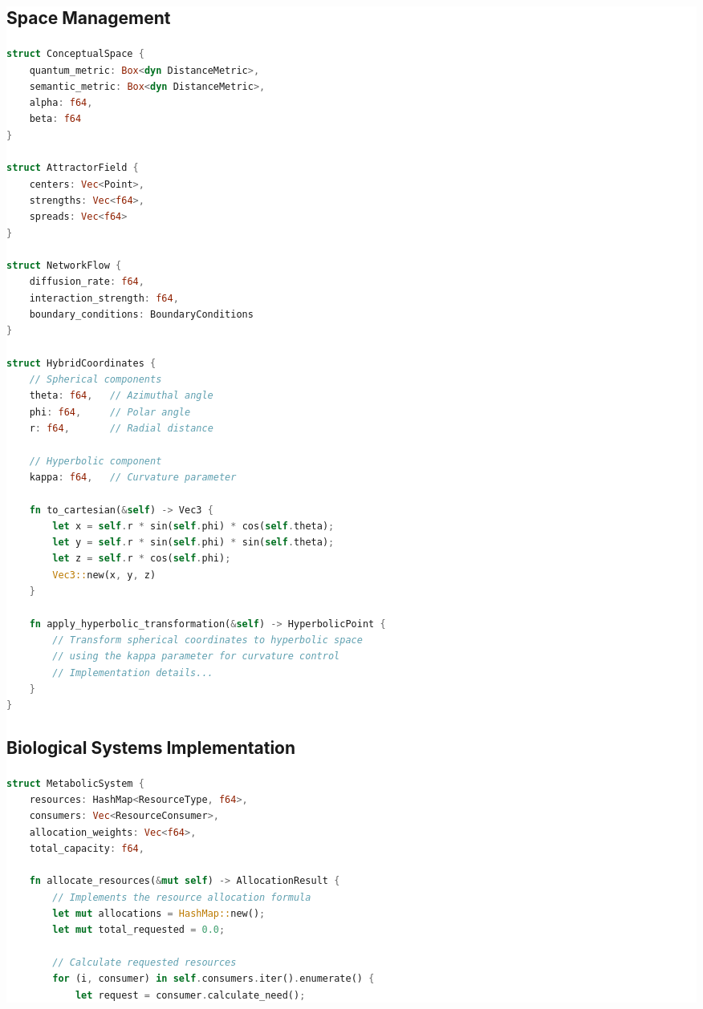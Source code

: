 ## Space Management

```rust
struct ConceptualSpace {
    quantum_metric: Box<dyn DistanceMetric>,
    semantic_metric: Box<dyn DistanceMetric>,
    alpha: f64,
    beta: f64
}

struct AttractorField {
    centers: Vec<Point>,
    strengths: Vec<f64>,
    spreads: Vec<f64>
}

struct NetworkFlow {
    diffusion_rate: f64,
    interaction_strength: f64,
    boundary_conditions: BoundaryConditions
}

struct HybridCoordinates {
    // Spherical components
    theta: f64,   // Azimuthal angle
    phi: f64,     // Polar angle
    r: f64,       // Radial distance
    
    // Hyperbolic component
    kappa: f64,   // Curvature parameter
    
    fn to_cartesian(&self) -> Vec3 {
        let x = self.r * sin(self.phi) * cos(self.theta);
        let y = self.r * sin(self.phi) * sin(self.theta);
        let z = self.r * cos(self.phi);
        Vec3::new(x, y, z)
    }
    
    fn apply_hyperbolic_transformation(&self) -> HyperbolicPoint {
        // Transform spherical coordinates to hyperbolic space
        // using the kappa parameter for curvature control
        // Implementation details...
    }
}
```

## Biological Systems Implementation

```rust
struct MetabolicSystem {
    resources: HashMap<ResourceType, f64>,
    consumers: Vec<ResourceConsumer>,
    allocation_weights: Vec<f64>,
    total_capacity: f64,
    
    fn allocate_resources(&mut self) -> AllocationResult {
        // Implements the resource allocation formula
        let mut allocations = HashMap::new();
        let mut total_requested = 0.0;
        
        // Calculate requested resources
        for (i, consumer) in self.consumers.iter().enumerate() {
            let request = consumer.calculate_need();
```